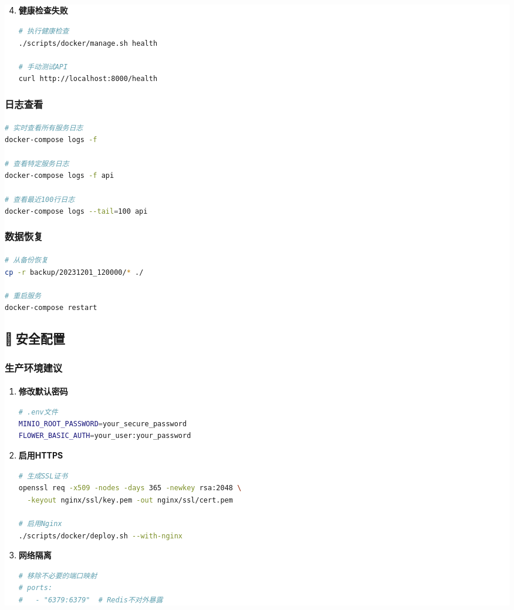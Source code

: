 4. **健康检查失败**
   ```bash
   # 执行健康检查
   ./scripts/docker/manage.sh health
   
   # 手动测试API
   curl http://localhost:8000/health
   ```

### 日志查看

```bash
# 实时查看所有服务日志
docker-compose logs -f

# 查看特定服务日志
docker-compose logs -f api

# 查看最近100行日志
docker-compose logs --tail=100 api
```

### 数据恢复

```bash
# 从备份恢复
cp -r backup/20231201_120000/* ./

# 重启服务
docker-compose restart
```

## 🔐 安全配置

### 生产环境建议

1. **修改默认密码**
   ```bash
   # .env文件
   MINIO_ROOT_PASSWORD=your_secure_password
   FLOWER_BASIC_AUTH=your_user:your_password
   ```

2. **启用HTTPS**
   ```bash
   # 生成SSL证书
   openssl req -x509 -nodes -days 365 -newkey rsa:2048 \
     -keyout nginx/ssl/key.pem -out nginx/ssl/cert.pem
   
   # 启用Nginx
   ./scripts/docker/deploy.sh --with-nginx
   ```

3. **网络隔离**
   ```yaml
   # 移除不必要的端口映射
   # ports:
   #   - "6379:6379"  # Redis不对外暴露
   ```
